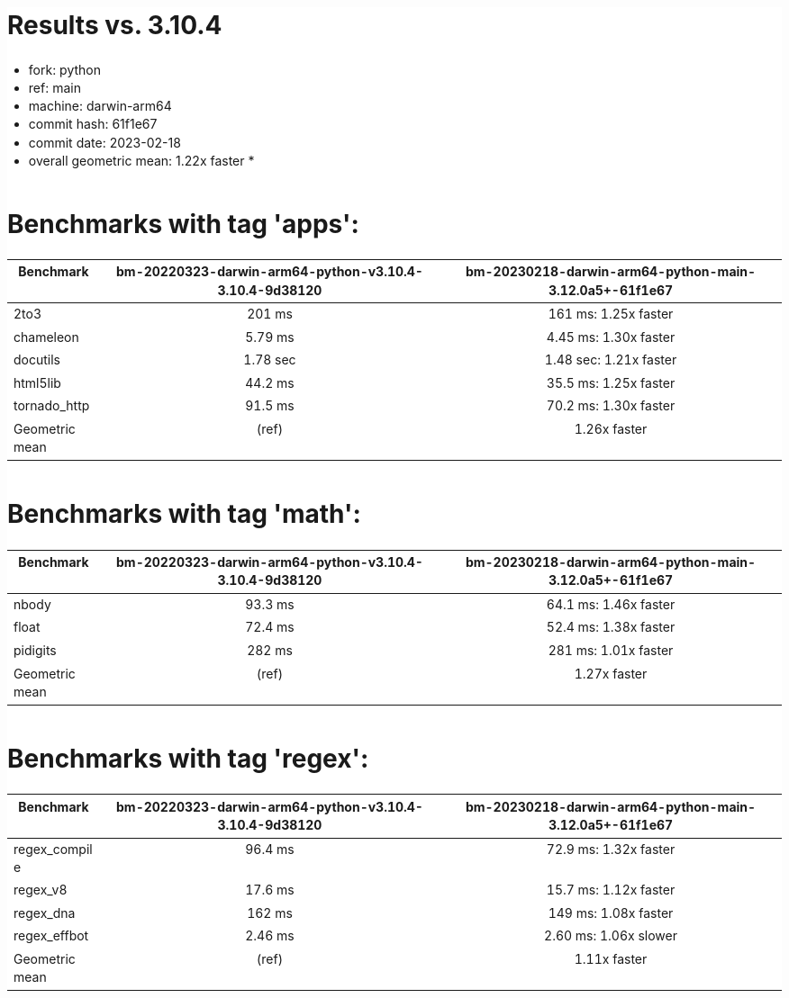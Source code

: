 
# Results vs. 3.10.4

- fork: python
- ref: main
- machine: darwin-arm64
- commit hash: 61f1e67
- commit date: 2023-02-18
- overall geometric mean: 1.22x faster \*

Benchmarks with tag 'apps':
===========================

| Benchmark      | bm-20220323-darwin-arm64-python-v3.10.4-3.10.4-9d38120 | bm-20230218-darwin-arm64-python-main-3.12.0a5+-61f1e67 |
|----------------|:------------------------------------------------------:|:------------------------------------------------------:|
| 2to3           | 201 ms                                                 | 161 ms: 1.25x faster                                   |
| chameleon      | 5.79 ms                                                | 4.45 ms: 1.30x faster                                  |
| docutils       | 1.78 sec                                               | 1.48 sec: 1.21x faster                                 |
| html5lib       | 44.2 ms                                                | 35.5 ms: 1.25x faster                                  |
| tornado_http   | 91.5 ms                                                | 70.2 ms: 1.30x faster                                  |
| Geometric mean | (ref)                                                  | 1.26x faster                                           |

Benchmarks with tag 'math':
===========================

| Benchmark      | bm-20220323-darwin-arm64-python-v3.10.4-3.10.4-9d38120 | bm-20230218-darwin-arm64-python-main-3.12.0a5+-61f1e67 |
|----------------|:------------------------------------------------------:|:------------------------------------------------------:|
| nbody          | 93.3 ms                                                | 64.1 ms: 1.46x faster                                  |
| float          | 72.4 ms                                                | 52.4 ms: 1.38x faster                                  |
| pidigits       | 282 ms                                                 | 281 ms: 1.01x faster                                   |
| Geometric mean | (ref)                                                  | 1.27x faster                                           |

Benchmarks with tag 'regex':
============================

| Benchmark      | bm-20220323-darwin-arm64-python-v3.10.4-3.10.4-9d38120 | bm-20230218-darwin-arm64-python-main-3.12.0a5+-61f1e67 |
|----------------|:------------------------------------------------------:|:------------------------------------------------------:|
| regex_compile  | 96.4 ms                                                | 72.9 ms: 1.32x faster                                  |
| regex_v8       | 17.6 ms                                                | 15.7 ms: 1.12x faster                                  |
| regex_dna      | 162 ms                                                 | 149 ms: 1.08x faster                                   |
| regex_effbot   | 2.46 ms                                                | 2.60 ms: 1.06x slower                                  |
| Geometric mean | (ref)                                                  | 1.11x faster                                           |
